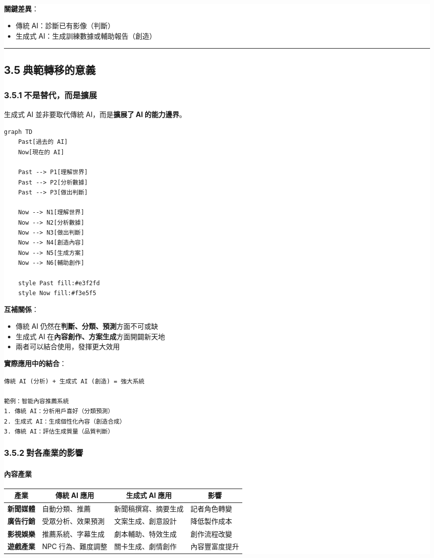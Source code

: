 **關鍵差異**：
- 傳統 AI：診斷已有影像（判斷）
- 生成式 AI：生成訓練數據或輔助報告（創造）

---

## 3.5 典範轉移的意義

### 3.5.1 不是替代，而是擴展

生成式 AI 並非要取代傳統 AI，而是**擴展了 AI 的能力邊界**。

```mermaid
graph TD
    Past[過去的 AI]
    Now[現在的 AI]

    Past --> P1[理解世界]
    Past --> P2[分析數據]
    Past --> P3[做出判斷]

    Now --> N1[理解世界]
    Now --> N2[分析數據]
    Now --> N3[做出判斷]
    Now --> N4[創造內容]
    Now --> N5[生成方案]
    Now --> N6[輔助創作]

    style Past fill:#e3f2fd
    style Now fill:#f3e5f5
```

**互補關係**：
- 傳統 AI 仍然在**判斷、分類、預測**方面不可或缺
- 生成式 AI 在**內容創作、方案生成**方面開闢新天地
- 兩者可以結合使用，發揮更大效用

**實際應用中的結合**：
```
傳統 AI (分析) + 生成式 AI (創造) = 強大系統

範例：智能內容推薦系統
1. 傳統 AI：分析用戶喜好（分類預測）
2. 生成式 AI：生成個性化內容（創造合成）
3. 傳統 AI：評估生成質量（品質判斷）
```

### 3.5.2 對各產業的影響

#### 內容產業

| 產業 | 傳統 AI 應用 | 生成式 AI 應用 | 影響 |
|------|-------------|----------------|------|
| **新聞媒體** | 自動分類、推薦 | 新聞稿撰寫、摘要生成 | 記者角色轉變 |
| **廣告行銷** | 受眾分析、效果預測 | 文案生成、創意設計 | 降低製作成本 |
| **影視娛樂** | 推薦系統、字幕生成 | 劇本輔助、特效生成 | 創作流程改變 |
| **遊戲產業** | NPC 行為、難度調整 | 關卡生成、劇情創作 | 內容豐富度提升 |
